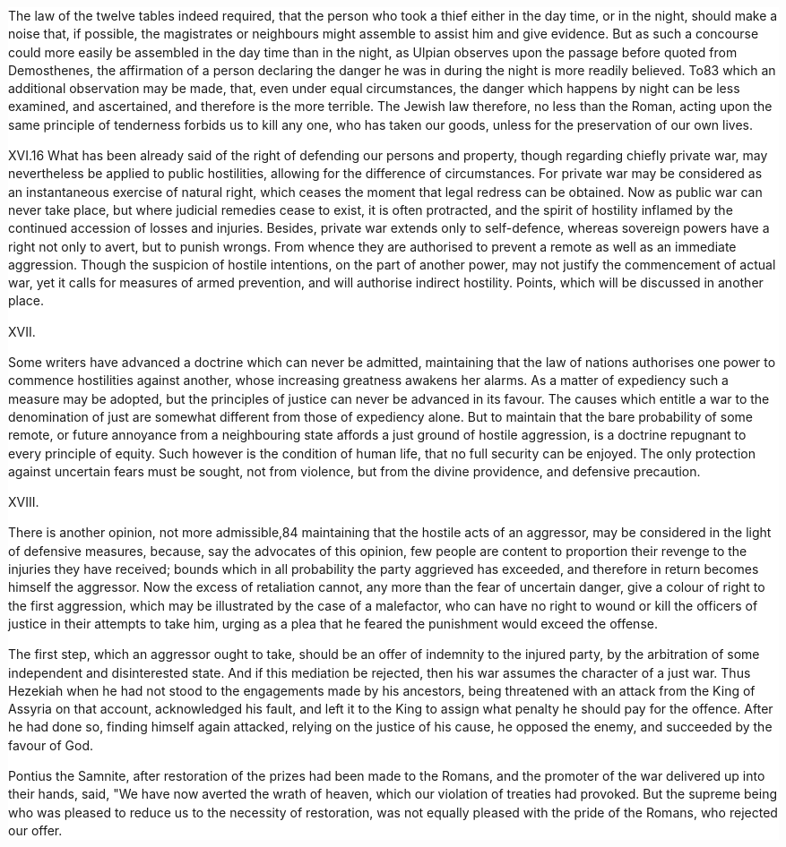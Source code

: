 The law of the twelve tables indeed required, that the person who took a thief either in the day time, or in the night, should make a noise that, if possible, the magistrates or neighbours might assemble to assist him and give evidence. But as such a concourse could more easily be assembled in the day time than in the night, as Ulpian observes upon the passage before quoted from Demosthenes, the affirmation of a person declaring the danger he was in during the night is more readily believed. To83 which an additional observation may be made, that, even under equal circumstances, the danger which happens by night can be less examined, and ascertained, and therefore is the more terrible. The Jewish law therefore, no less than the Roman, acting upon the same principle of tenderness forbids us to kill any one, who has taken our goods, unless for the preservation of our own lives.

XVI.16 What has been already said of the right of defending our persons and property, though regarding chiefly private war, may nevertheless be applied to public hostilities, allowing for the difference of circumstances. For private war may be considered as an instantaneous exercise of natural right, which ceases the moment that legal redress can be obtained. Now as public war can never take place, but where judicial remedies cease to exist, it is often protracted, and the spirit of hostility inflamed by the continued accession of losses and injuries. Besides, private war extends only to self-defence, whereas sovereign powers have a right not only to avert, but to punish wrongs. From whence they are authorised to prevent a remote as well as an immediate aggression. Though the suspicion of hostile intentions, on the part of another power, may not justify the commencement of actual war, yet it calls for measures of armed prevention, and will authorise indirect hostility. Points, which will be discussed in another place.

XVII. 

Some writers have advanced a doctrine which can never be admitted, maintaining that the law of nations authorises one power to commence hostilities against another, whose increasing greatness awakens her alarms. As a matter of expediency such a measure may be adopted, but the principles of justice can never be advanced in its favour. The causes which entitle a war to the denomination of just are somewhat different from those of expediency alone. But to maintain that the bare probability of some remote, or future annoyance from a neighbouring state affords a just ground of hostile aggression, is a doctrine repugnant to every principle of equity. Such however is the condition of human life, that no full security can be enjoyed. The only protection against uncertain fears must be sought, not from violence, but from the divine providence, and defensive precaution.

XVIII. 

There is another opinion, not more admissible,84 maintaining that the hostile acts of an aggressor, may be considered in the light of defensive measures, because, say the advocates of this opinion, few people are content to proportion their revenge to the injuries they have received; bounds which in all probability the party aggrieved has exceeded, and therefore in return becomes himself the aggressor. Now the excess of retaliation cannot, any more than the fear of uncertain danger, give a colour of right to the first aggression, which may be illustrated by the case of a malefactor, who can have no right to wound or kill the officers of justice in their attempts to take him, urging as a plea that he feared the punishment would exceed the offense.

The first step, which an aggressor ought to take, should be an offer of indemnity to the injured party, by the arbitration of some independent and disinterested state. And if this mediation be rejected, then his war assumes the character of a just war. Thus Hezekiah when he had not stood to the engagements made by his ancestors, being threatened with an attack from the King of Assyria on that account, acknowledged his fault, and left it to the King to assign what penalty he should pay for the offence. After he had done so, finding himself again attacked, relying on the justice of his cause, he opposed the enemy, and succeeded by the favour of God. 

Pontius the Samnite, after restoration of the prizes had been made to the Romans, and the promoter of the war delivered up into their hands, said, "We have now averted the wrath of heaven, which our violation of treaties had provoked. But the supreme being who was pleased to reduce us to the necessity of restoration, was not equally pleased with the pride of the Romans, who rejected our offer. 
